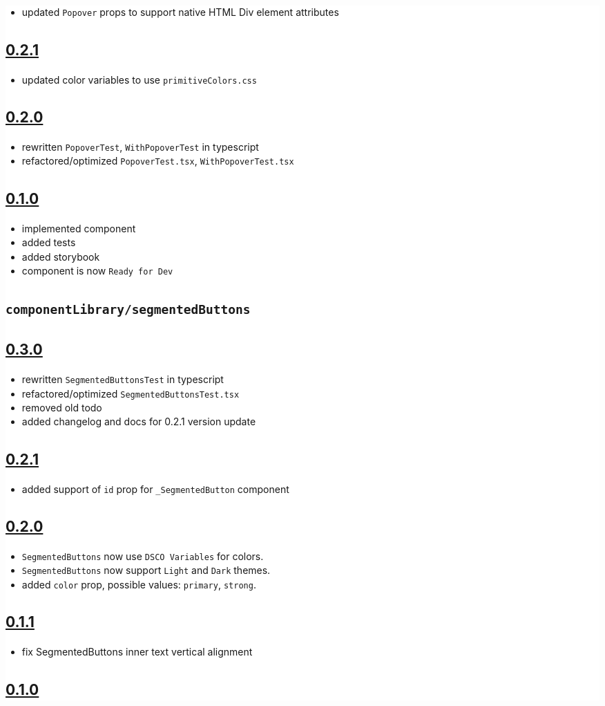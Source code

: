 - updated `Popover` props to support native HTML Div element attributes

## [0.2.1](https://github.com/code-dot-org/code-dot-org/pull/62920)

- updated color variables to use `primitiveColors.css`

## [0.2.0](https://github.com/code-dot-org/code-dot-org/pull/62746)

- rewritten `PopoverTest`, `WithPopoverTest` in typescript
- refactored/optimized `PopoverTest.tsx`, `WithPopoverTest.tsx`

## [0.1.0](https://github.com/code-dot-org/code-dot-org/pull/59328)

- implemented component
- added tests
- added storybook
- component is now `Ready for Dev`

## `componentLibrary/segmentedButtons`

## [0.3.0](https://github.com/code-dot-org/code-dot-org/pull/62807)

- rewritten `SegmentedButtonsTest` in typescript
- refactored/optimized `SegmentedButtonsTest.tsx`
- removed old todo
- added changelog and docs for 0.2.1 version update

## [0.2.1](https://github.com/code-dot-org/code-dot-org/pull/60816)

- added support of `id` prop for `_SegmentedButton` component

## [0.2.0](https://github.com/code-dot-org/code-dot-org/pull/61719)

- `SegmentedButtons` now use `DSCO Variables` for colors.
- `SegmentedButtons` now support `Light` and `Dark` themes.
- added `color` prop, possible values: `primary`, `strong`.

## [0.1.1](https://github.com/code-dot-org/code-dot-org/pull/57439)

- fix SegmentedButtons inner text vertical alignment

## [0.1.0](https://github.com/code-dot-org/code-dot-org/pull/52357)
